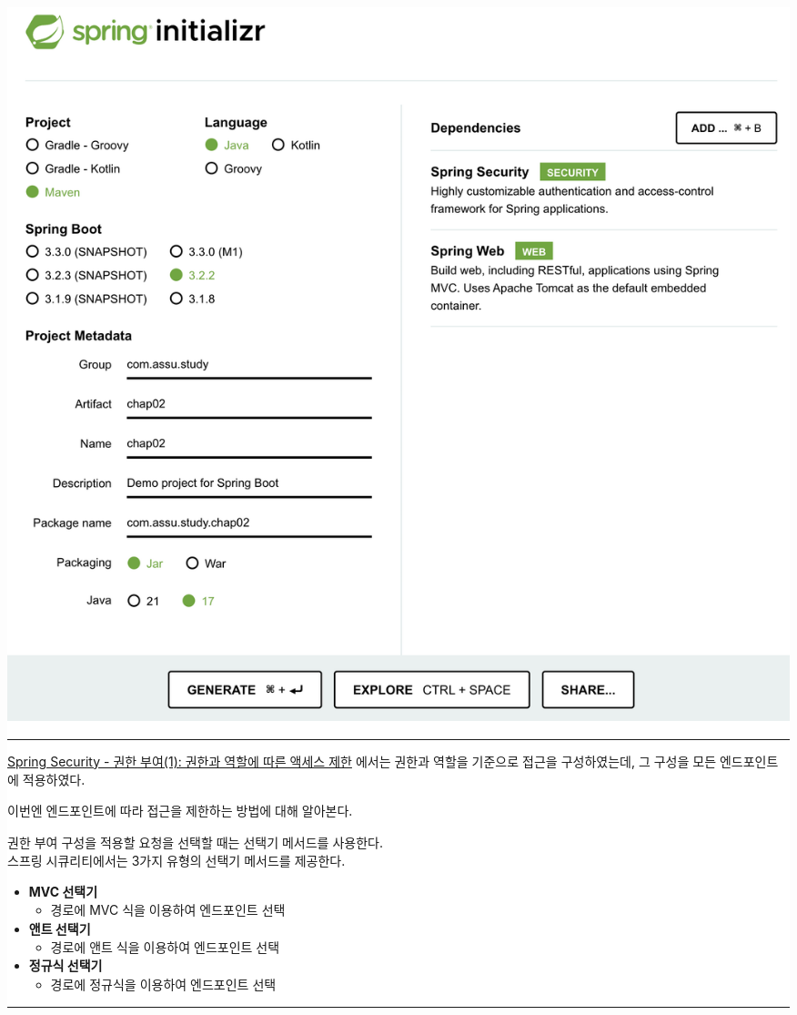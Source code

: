 ![Spring Initializer Sample](/assets/img/dev/2023/1112/init.png)

---

[Spring Security - 권한 부여(1): 권한과 역할에 따른 액세스 제한](https://assu10.github.io/dev/2023/12/09/springsecurity-authorization-1/) 에서는 권한과 
역할을 기준으로 접근을 구성하였는데, 그 구성을 모든 엔드포인트에 적용하였다.

이번엔 엔드포인트에 따라 접근을 제한하는 방법에 대해 알아본다.

권한 부여 구성을 적용할 요청을 선택할 때는 선택기 메서드를 사용한다.  
스프링 시큐리티에서는 3가지 유형의 선택기 메서드를 제공한다.

- **MVC 선택기**
  - 경로에 MVC 식을 이용하여 엔드포인트 선택
- **앤트 선택기**
  - 경로에 앤트 식을 이용하여 엔드포인트 선택
- **정규식 선택기**
  - 경로에 정규식을 이용하여 엔드포인트 선택

---